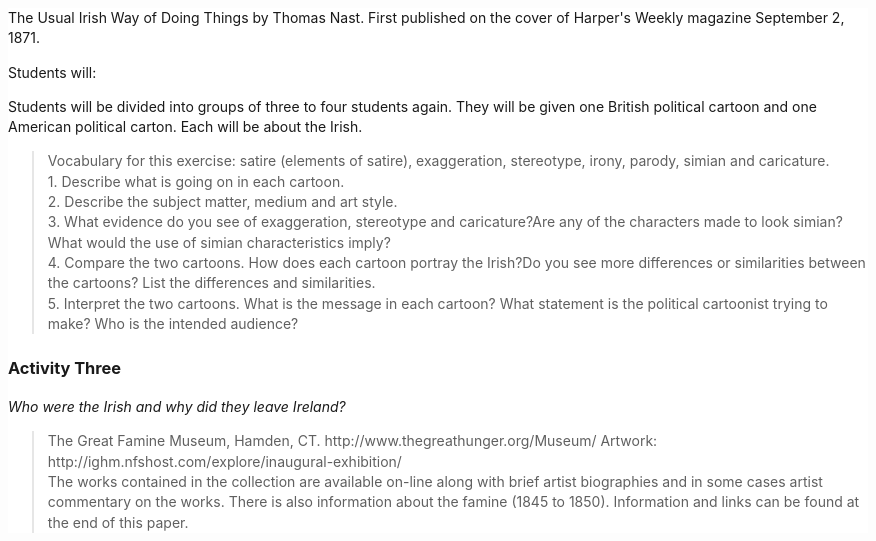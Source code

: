 The Usual Irish Way of Doing Things by Thomas Nast. First published on the cover of Harper's Weekly magazine September 2, 1871.
</p>
<p>
Students will:
</p>
<p>
Students will be divided into groups of three to four students again. They will be given one British political cartoon and one American political carton. Each will be about  the Irish.
</p>
<blockquote>
<dl>
<dt>
Vocabulary for this exercise: satire (elements of  satire), exaggeration, stereotype, irony, parody, simian and caricature.
<dt>
<dt>
1. Describe what is going on in each cartoon.
<dt>
<dt>
2. Describe the subject matter, medium and art style.
<dt>
<dt>
3. What evidence do you see of exaggeration, stereotype and caricature?Are any of the characters made to look simian? What would the use of simian characteristics imply?
<dt>
<dt>
4. Compare the two cartoons. How does each cartoon portray the Irish?Do you see more differences or similarities between the cartoons? List the differences and similarities.
<dt>
<dt>
5. Interpret the two cartoons. What is the message in each cartoon?  What statement is the political cartoonist trying to make? Who is the intended audience?
</dt>
</dt>
</dt>
</dt>
</dt>
</dt>
</dt>
</dt>
</dt>
</dt>
</dt>
</dl>
</blockquote>
<h3>
Activity Three
</h3>
<p>
<i>
Who were the Irish and why did they leave Ireland?
</i>
</p>
<blockquote>
<dl>
<dt>
The Great Famine Museum, Hamden, CT. http://www.thegreathunger.org/Museum/ Artwork: http://ighm.nfshost.com/explore/inaugural-exhibition/
<dt>
<dt>
The works contained in the collection are available on-line along with brief artist biographies and in some cases artist commentary on the works. There is also information about the famine (1845 to 1850). Information and links can be found at the end of  this paper.